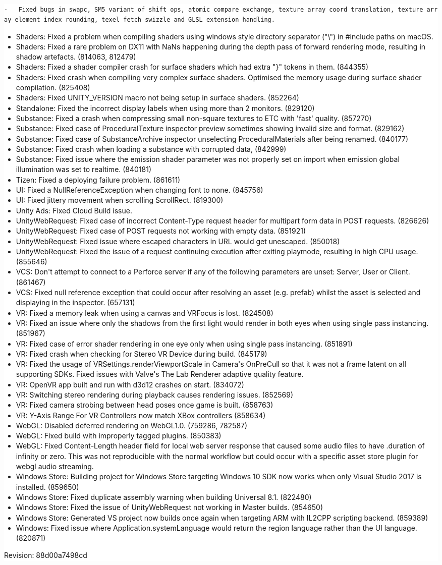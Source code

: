     -   Fixed bugs in swapc, SM5 variant of shift ops, atomic compare exchange, texture array coord translation, texture array element index rounding, texel fetch swizzle and GLSL extension handling.
-   Shaders: Fixed a problem when compiling shaders using windows style directory separator (\"\\\") in #include paths on macOS.
-   Shaders: Fixed a rare problem on DX11 with NaNs happening during the depth pass of forward rendering mode, resulting in shadow artefacts. (814063, 812479)
-   Shaders: Fixed a shader compiler crash for surface shaders which had extra \"}\" tokens in them. (844355)
-   Shaders: Fixed crash when compiling very complex surface shaders. Optimised the memory usage during surface shader compilation. (825408)
-   Shaders: Fixed UNITY_VERSION macro not being setup in surface shaders. (852264)
-   Standalone: Fixed the incorrect display labels when using more than 2 monitors. (829120)
-   Substance: Fixed a crash when compressing small non-square textures to ETC with \'fast\' quality. (857270)
-   Substance: Fixed case of ProceduralTexture inspector preview sometimes showing invalid size and format. (829162)
-   Substance: Fixed case of SubstanceArchive inspector unselecting ProceduralMaterials after being renamed. (840177)
-   Substance: Fixed crash when loading a substance with corrupted data, (842999)
-   Substance: Fixed issue where the emission shader parameter was not properly set on import when emission global illumination was set to realtime. (840181)
-   Tizen: Fixed a deploying failure problem. (861611)
-   UI: Fixed a NullReferenceException when changing font to none. (845756)
-   UI: Fixed jittery movement when scrolling ScrollRect. (819300)
-   Unity Ads: Fixed Cloud Build issue.
-   UnityWebRequest: Fixed case of incorrect Content-Type request header for multipart form data in POST requests. (826626)
-   UnityWebRequest: Fixed case of POST requests not working with empty data. (851921)
-   UnityWebRequest: Fixed issue where escaped characters in URL would get unescaped. (850018)
-   UnityWebRequest: Fixed the issue of a request continuing execution after exiting playmode, resulting in high CPU usage. (855646)
-   VCS: Don\'t attempt to connect to a Perforce server if any of the following parameters are unset: Server, User or Client. (861467)
-   VCS: Fixed null reference exception that could occur after resolving an asset (e.g. prefab) whilst the asset is selected and displaying in the inspector. (657131)
-   VR: Fixed a memory leak when using a canvas and VRFocus is lost. (824508)
-   VR: Fixed an issue where only the shadows from the first light would render in both eyes when using single pass instancing. (851967)
-   VR: Fixed case of error shader rendering in one eye only when using single pass instancing. (851891)
-   VR: Fixed crash when checking for Stereo VR Device during build. (845179)
-   VR: Fixed the usage of VRSettings.renderViewportScale in Camera\'s OnPreCull so that it was not a frame latent on all supporting SDKs. Fixed issues with Valve\'s The Lab Renderer adaptive quality feature.
-   VR: OpenVR app built and run with d3d12 crashes on start. (834072)
-   VR: Switching stereo rendering during playback causes rendering issues. (852569)
-   VR: Fixed camera strobing between head poses once game is built. (858763)
-   VR: Y-Axis Range For VR Controllers now match XBox controllers (858634)
-   WebGL: Disabled deferred rendering on WebGL1.0. (759286, 782587)
-   WebGL: Fixed build with improperly tagged plugins. (850383)
-   WebGL: Fixed Content-Length header field for local web server response that caused some audio files to have .duration of infinity or zero. This was not reproducible with the normal workflow but could occur with a specific asset store plugin for webgl audio streaming.
-   Windows Store: Building project for Windows Store targeting Windows 10 SDK now works when only Visual Studio 2017 is installed. (859650)
-   Windows Store: Fixed duplicate assembly warning when building Universal 8.1. (822480)
-   Windows Store: Fixed the issue of UnityWebRequest not working in Master builds. (854650)
-   Windows Store: Generated VS project now builds once again when targeting ARM with IL2CPP scripting backend. (859389)
-   Windows: Fixed issue where Application.systemLanguage would return the region language rather than the UI language. (820871)

Revision: 88d00a7498cd
